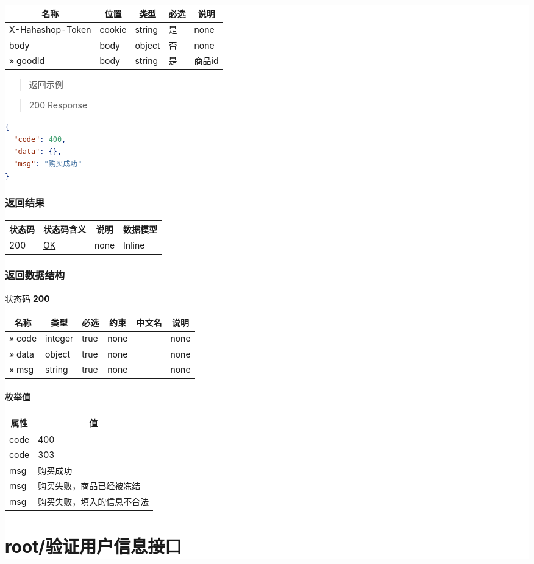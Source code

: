|名称|位置|类型|必选|说明|
|---|---|---|---|---|
|X-Hahashop-Token|cookie|string| 是 |none|
|body|body|object| 否 |none|
|» goodId|body|string| 是 |商品id|

> 返回示例

> 200 Response

```json
{
  "code": 400,
  "data": {},
  "msg": "购买成功"
}
```

### 返回结果

|状态码|状态码含义|说明|数据模型|
|---|---|---|---|
|200|[OK](https://tools.ietf.org/html/rfc7231#section-6.3.1)|none|Inline|

### 返回数据结构

状态码 **200**

|名称|类型|必选|约束|中文名|说明|
|---|---|---|---|---|---|
|» code|integer|true|none||none|
|» data|object|true|none||none|
|» msg|string|true|none||none|

#### 枚举值

|属性|值|
|---|---|
|code|400|
|code|303|
|msg|购买成功|
|msg|购买失败，商品已经被冻结|
|msg|购买失败，填入的信息不合法|

# root/验证用户信息接口
